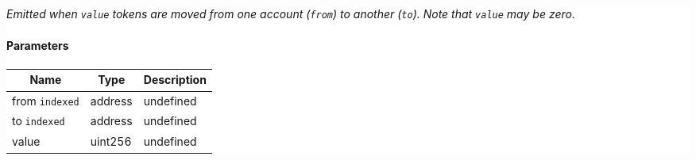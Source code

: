 

*Emitted when `value` tokens are moved from one account (`from`) to another (`to`). Note that `value` may be zero.*

#### Parameters

| Name | Type | Description |
|---|---|---|
| from `indexed` | address | undefined |
| to `indexed` | address | undefined |
| value  | uint256 | undefined |



